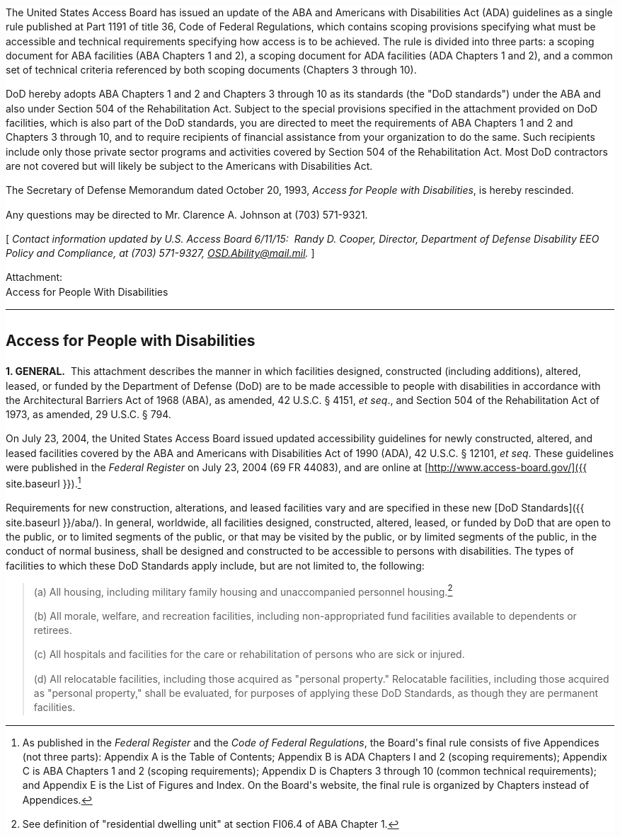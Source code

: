 The United States Access Board has issued an update of the ABA and Americans with Disabilities Act (ADA) guidelines as a single rule published at Part 1191 of title 36, Code of Federal Regulations, which contains scoping provisions specifying what must be accessible and technical requirements specifying how access is to be achieved. The rule is divided into three parts: a scoping document for ABA facilities (ABA Chapters 1 and 2), a scoping document for ADA facilities (ADA Chapters 1 and 2), and a common set of technical criteria referenced by both scoping documents (Chapters 3 through 10).

DoD hereby adopts ABA Chapters 1 and 2 and Chapters 3 through 10 as its standards (the "DoD standards") under the ABA and also under Section 504 of the Rehabilitation Act. Subject to the special provisions specified in the attachment provided on DoD facilities, which is also part of the DoD standards, you are directed to meet the requirements of ABA Chapters 1 and 2 and Chapters 3 through 10, and to require recipients of financial assistance from your organization to do the same. Such recipients include only those private sector programs and activities covered by Section 504 of the Rehabilitation Act. Most DoD contractors are not covered but will likely be subject to the Americans with Disabilities Act.

 The Secretary of Defense Memorandum dated October 20, 1993, _Access for People with Disabilities_, is hereby rescinded.

Any questions may be directed to Mr. Clarence A. Johnson at (703) 571-9321.

\[ _Contact information updated by U.S. Access Board 6/11/15:&nbsp; Randy D. Cooper, Director, Department of Defense Disability EEO Policy and Compliance, at (703) 571-9327, <OSD.Ability@mail.mil>._ ]

Attachment: <br />
Access for People With Disabilities

***

## Access for People with Disabilities

**1\. GENERAL.**&nbsp; This attachment describes the manner in which facilities designed, constructed (including additions), altered, leased, or funded by the Department of Defense (DoD) are to be made accessible to people with disabilities in accordance with the Architectural Barriers Act of 1968 (ABA), as amended, 42 U.S.C. § 4151, *et seq*., and Section 504 of the Rehabilitation Act of 1973, as amended, 29 U.S.C. § 794.

On July 23, 2004, the United States Access Board issued updated accessibility guidelines for newly constructed, altered, and leased facilities covered by the ABA and Americans with Disabilities Act of 1990 (ADA), 42 U.S.C. § 12101, *et seq*. These guidelines were published in the *Federal Register* on July 23, 2004 (69 FR 44083), and are online at [http://www.access-board.gov/]({{ site.baseurl }}).[^1]

Requirements for new construction, alterations, and leased facilities vary and are specified in these new [DoD Standards]({{ site.baseurl }}/aba/). In general, worldwide, all facilities designed, constructed, altered, leased, or funded by DoD that are open to the public, or to limited segments of the public, or that may be visited by the public, or by limited segments of the public, in the conduct of normal business, shall be designed and constructed to be accessible to persons with disabilities. The types of facilities to which these DoD Standards apply include, but are not limited to, the following:

> (a) All housing, including military family housing and unaccompanied personnel housing.[^2]
> 
> (b) All morale, welfare, and recreation facilities, including non-appropriated fund facilities available to dependents or retirees.
> 
> (c) All hospitals and facilities for the care or rehabilitation of persons who are sick or injured.
> 
> (d) All relocatable facilities, including those acquired as "personal property." Relocatable facilities, including those acquired as "personal property," shall be evaluated, for purposes of applying these DoD Standards, as though they are permanent facilities.
> 

[^1]: As published in the *Federal Register* and the *Code of Federal Regulations*, the Board's final rule consists of five Appendices (not three parts): Appendix A is the Table of Contents; Appendix B is ADA Chapters I and 2 (scoping requirements); Appendix C is ABA Chapters 1 and 2 (scoping requirements); Appendix D is Chapters 3 through 10 (common technical requirements); and Appendix E is the List of Figures and Index.  On the Board's website, the final rule is organized by Chapters instead of Appendices.
[^2]: See definition of "residential dwelling unit" at section FI06.4 of ABA Chapter 1.
[^3]: A DoD Component may choose to expend funds beyond twenty percent but is not required to do so by these DoD Standards.
[^4]: As defined in Section 2910(4) of the Defense Base Closure and Realignment Act of 1990.